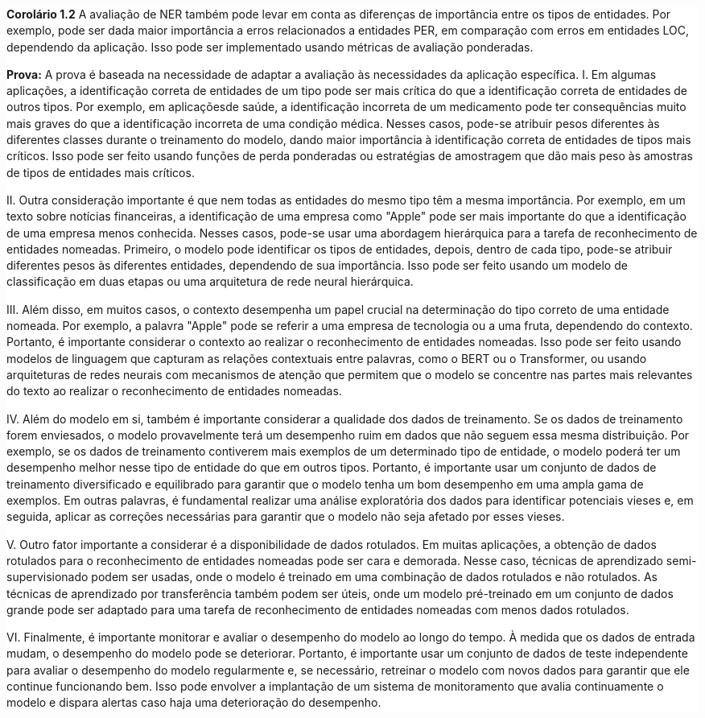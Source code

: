 **Corolário 1.2**
A avaliação de NER também pode levar em conta as diferenças de importância entre os tipos de entidades. Por exemplo, pode ser dada maior importância a erros relacionados a entidades PER, em comparação com erros em entidades LOC, dependendo da aplicação. Isso pode ser implementado usando métricas de avaliação ponderadas.

**Prova:**
A prova é baseada na necessidade de adaptar a avaliação às necessidades da aplicação específica.
I. Em algumas aplicações, a identificação correta de entidades de um tipo pode ser mais crítica do que a identificação correta de entidades de outros tipos. Por exemplo, em aplicaçõesde saúde, a identificação incorreta de um medicamento pode ter consequências muito mais graves do que a identificação incorreta de uma condição médica. Nesses casos, pode-se atribuir pesos diferentes às diferentes classes durante o treinamento do modelo, dando maior importância à identificação correta de entidades de tipos mais críticos. Isso pode ser feito usando funções de perda ponderadas ou estratégias de amostragem que dão mais peso às amostras de tipos de entidades mais críticos.

II. Outra consideração importante é que nem todas as entidades do mesmo tipo têm a mesma importância. Por exemplo, em um texto sobre notícias financeiras, a identificação de uma empresa como "Apple" pode ser mais importante do que a identificação de uma empresa menos conhecida. Nesses casos, pode-se usar uma abordagem hierárquica para a tarefa de reconhecimento de entidades nomeadas. Primeiro, o modelo pode identificar os tipos de entidades, depois, dentro de cada tipo, pode-se atribuir diferentes pesos às diferentes entidades, dependendo de sua importância. Isso pode ser feito usando um modelo de classificação em duas etapas ou uma arquitetura de rede neural hierárquica.

III. Além disso, em muitos casos, o contexto desempenha um papel crucial na determinação do tipo correto de uma entidade nomeada. Por exemplo, a palavra "Apple" pode se referir a uma empresa de tecnologia ou a uma fruta, dependendo do contexto. Portanto, é importante considerar o contexto ao realizar o reconhecimento de entidades nomeadas. Isso pode ser feito usando modelos de linguagem que capturam as relações contextuais entre palavras, como o BERT ou o Transformer, ou usando arquiteturas de redes neurais com mecanismos de atenção que permitem que o modelo se concentre nas partes mais relevantes do texto ao realizar o reconhecimento de entidades nomeadas.

IV. Além do modelo em si, também é importante considerar a qualidade dos dados de treinamento. Se os dados de treinamento forem enviesados, o modelo provavelmente terá um desempenho ruim em dados que não seguem essa mesma distribuição. Por exemplo, se os dados de treinamento contiverem mais exemplos de um determinado tipo de entidade, o modelo poderá ter um desempenho melhor nesse tipo de entidade do que em outros tipos. Portanto, é importante usar um conjunto de dados de treinamento diversificado e equilibrado para garantir que o modelo tenha um bom desempenho em uma ampla gama de exemplos. Em outras palavras, é fundamental realizar uma análise exploratória dos dados para identificar potenciais vieses e, em seguida, aplicar as correções necessárias para garantir que o modelo não seja afetado por esses vieses.

V. Outro fator importante a considerar é a disponibilidade de dados rotulados. Em muitas aplicações, a obtenção de dados rotulados para o reconhecimento de entidades nomeadas pode ser cara e demorada. Nesse caso, técnicas de aprendizado semi-supervisionado podem ser usadas, onde o modelo é treinado em uma combinação de dados rotulados e não rotulados. As técnicas de aprendizado por transferência também podem ser úteis, onde um modelo pré-treinado em um conjunto de dados grande pode ser adaptado para uma tarefa de reconhecimento de entidades nomeadas com menos dados rotulados.

VI. Finalmente, é importante monitorar e avaliar o desempenho do modelo ao longo do tempo. À medida que os dados de entrada mudam, o desempenho do modelo pode se deteriorar. Portanto, é importante usar um conjunto de dados de teste independente para avaliar o desempenho do modelo regularmente e, se necessário, retreinar o modelo com novos dados para garantir que ele continue funcionando bem. Isso pode envolver a implantação de um sistema de monitoramento que avalia continuamente o modelo e dispara alertas caso haja uma deterioração do desempenho.


